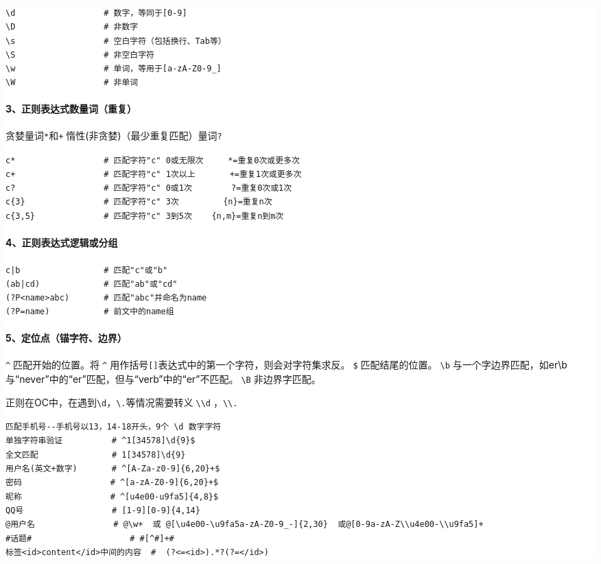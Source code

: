 ```
\d                  # 数字，等同于[0-9]
\D                  # 非数字
\s                  # 空白字符（包括换行、Tab等）
\S                  # 非空白字符
\w                  # 单词，等用于[a-zA-Z0-9_]
\W                  # 非单词
```



#### 3、正则表达式数量词（重复）

贪婪量词`*`和`+`
惰性(非贪婪)（最少重复匹配）量词`?`

```
c*                  # 匹配字符"c" 0或无限次    	*=重复0次或更多次
c+                  # 匹配字符"c" 1次以上		 +=重复1次或更多次
c?                  # 匹配字符"c" 0或1次 		  ?=重复0次或1次
c{3}                # 匹配字符"c" 3次 		 {n}=重复n次
c{3,5}              # 匹配字符"c" 3到5次 	  {n,m}=重复n到m次
```



#### 4、正则表达式逻辑或分组

```
c|b                 # 匹配"c"或"b"
(ab|cd)             # 匹配"ab"或"cd"
(?P<name>abc)       # 匹配"abc"并命名为name
(?P=name)           # 前文中的name组
```



#### 5、定位点（锚字符、边界）

`^` 匹配开始的位置。将 `^` 用作括号`[]`表达式中的第一个字符，则会对字符集求反。
`$` 匹配结尾的位置。
`\b` 与一个字边界匹配，如er\b 与“never”中的“er”匹配，但与“verb”中的“er”不匹配。
`\B` 非边界字匹配。



正则在OC中，在遇到`\d`，`\.`等情况需要转义 `\\d` ，`\\.` 

```
匹配手机号--手机号以13，14-18开头，9个 \d 数字字符
单独字符串验证  		 # ^1[34578]\d{9}$ 
全文匹配	   	  	   # 1[34578]\d{9}
用户名(英文+数字) 		 # ^[A-Za-z0-9]{6,20}+$
密码					# ^[a-zA-Z0-9]{6,20}+$
昵称					# ^[u4e00-u9fa5]{4,8}$
QQ号					 # [1-9][0-9]{4,14}
@用户名 				# @\w+  或 @[\u4e00-\u9fa5a-zA-Z0-9_-]{2,30}  或@[0-9a-zA-Z\\u4e00-\\u9fa5]+   
#话题#  					# #[^#]+#
标签<id>content</id>中间的内容	 #	(?<=<id>).*?(?=</id>)
```
